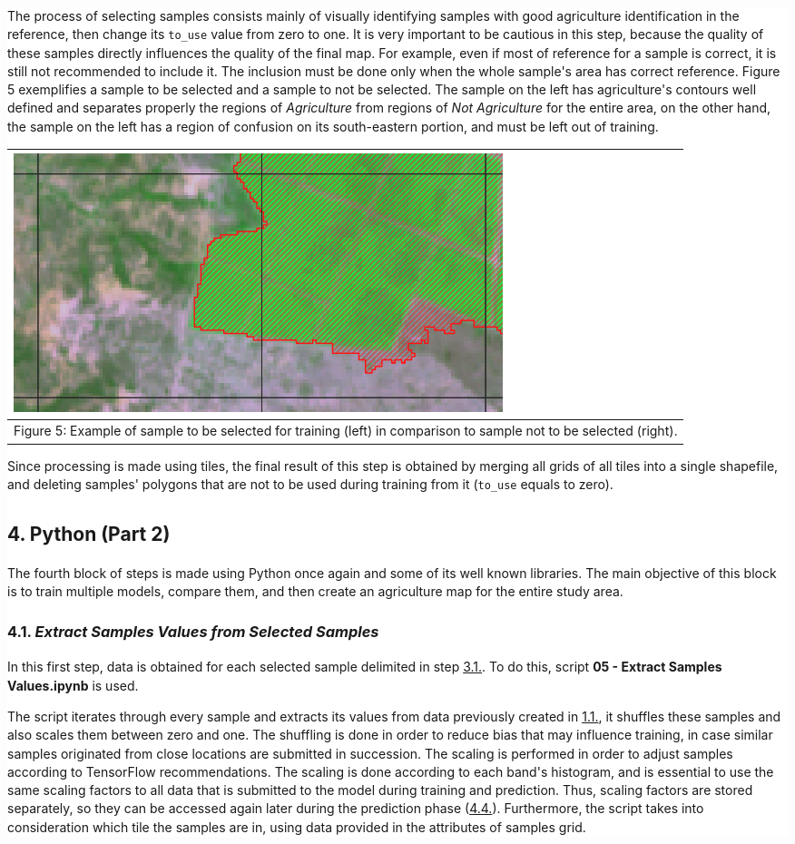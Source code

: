 The process of selecting samples consists mainly of visually identifying samples with good agriculture identification in the reference, then change its `to_use` value from zero to one. It is very important to be cautious in this step, because the quality of these samples directly influences the quality of the final map. For example, even if most of reference for a sample is correct, it is still not recommended to include it. The inclusion must be done only when the whole sample's area has correct reference. Figure 5 exemplifies a sample to be selected and a sample to not be selected. The sample on the left has agriculture's contours well defined and separates properly the regions of _Agriculture_ from regions of _Not Agriculture_ for the entire area, on the other hand, the sample on the left has a region of confusion on its south-eastern portion, and must be left out of training. 

|![Example of sample to use and sample to not use.](./Figures/example_samples.png)|
|:-------|
|Figure 5: Example of sample to be selected for training (left) in comparison to sample not to be selected (right).|

Since processing is made using tiles, the final result of this step is obtained by merging all grids of all tiles into a single shapefile, and deleting samples' polygons that are not to be used during training from it (`to_use` equals to zero).

## 4. Python (Part 2)<a name="4."></a>

The fourth block of steps is made using Python once again and some of its well known libraries. The main objective of this block is to train multiple models, compare them, and then create an agriculture map for the entire study area.

### 4.1. _Extract Samples Values from Selected Samples_ <a name="4.1."></a>

In this first step, data is obtained for each selected sample delimited in step [3.1.](#3.1.). To do this, script **05 - Extract Samples Values.ipynb** is used.

The script iterates through every sample and extracts its values from data previously created in [1.1.](#1.1.), it shuffles these samples and also scales them between zero and one. The shuffling is done in order to reduce bias that may influence training, in case similar samples originated from close locations are submitted in succession. The scaling is performed in order to adjust samples according to TensorFlow recommendations. The scaling is done according to each band's histogram, and is essential to use the same scaling factors to all data that is submitted to the model during training and prediction. Thus, scaling factors are stored separately, so they can be accessed again later during the prediction phase ([4.4.](#4.4.)). Furthermore, the script takes into consideration which tile the samples are in, using data provided in the attributes of samples grid.
